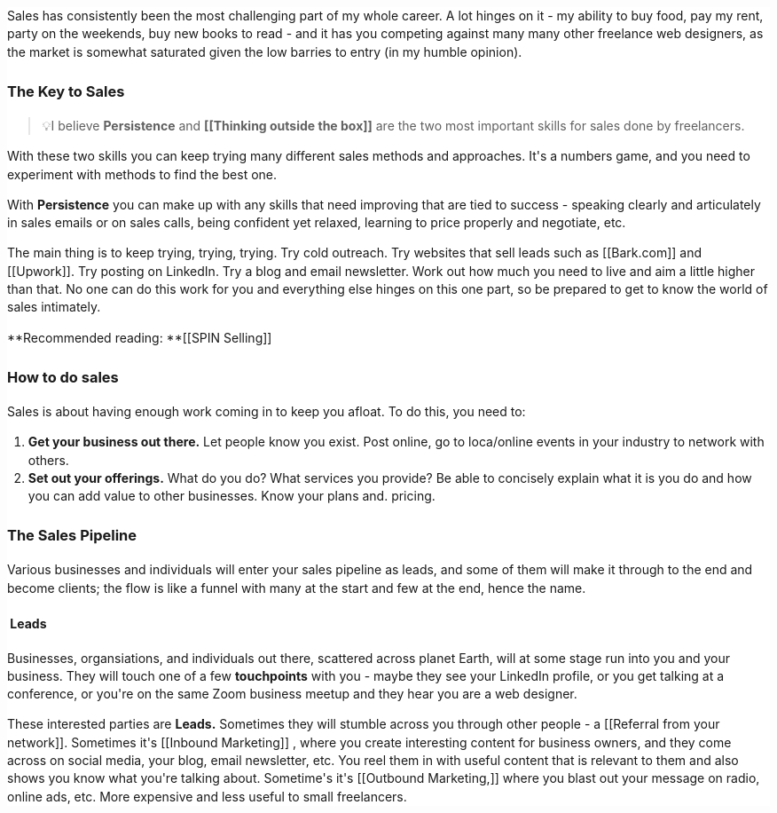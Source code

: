 Sales has consistently been the most challenging part of my whole career. A lot hinges on it - my ability to buy food, pay my rent, party on the weekends, buy new books to read - and it has you competing against many many other freelance web designers, as the market is somewhat saturated given the low barries to entry (in my humble opinion).


### The Key to Sales
> 💡I believe **Persistence** and **[[Thinking outside the box]]** are the two most important skills for sales done by freelancers.

With these two skills you can keep trying many different sales methods and approaches. It's a numbers game, and you need to experiment with methods to find the best one.

With **Persistence** you can make up with any skills that need improving that are tied to success - speaking clearly and articulately in sales emails or on sales calls, being confident yet relaxed, learning to price properly and negotiate, etc.

The main thing is to keep trying, trying, trying. Try cold outreach. Try websites that sell leads such as [[Bark.com]] and [[Upwork]]. Try posting on LinkedIn. Try a blog and email newsletter. Work out how much you need to live and aim a little higher than that.
No one can do this work for you and everything else hinges on this one part, so be prepared to get to know the world of sales intimately.

**Recommended reading: **[[SPIN Selling]]


### How to do sales
Sales is about having enough work coming in to keep you afloat.
To do this, you need to:
1. **Get your business out there.** Let people know you exist. Post online, go to loca/online events in your industry to network with others. 
2. **Set out your offerings.** What do you do? What services you provide? Be able to concisely explain what it is you do and how you can add value to other businesses. Know your plans and. pricing. 



### 


### The Sales Pipeline
Various businesses and individuals will enter your sales pipeline as leads, and some of them will make it through to the end and become clients; the flow is like a funnel with many at the start and few at the end, hence the name.


####  Leads
Businesses, organsiations, and individuals out there, scattered across planet Earth, will at some stage run into you and your business. They will touch one of a few **touchpoints** with you - maybe they see your LinkedIn profile, or you get talking at a conference, or you're on the same Zoom business meetup and they hear you are a web designer.

These interested parties are **Leads.**
Sometimes they will stumble across you through other people - a [[Referral from your network]].
Sometimes it's [[Inbound Marketing]] , where you create interesting content for business owners, and they come across on social media, your blog, email newsletter, etc. You reel them in with useful content that is relevant to them and also shows you know what you're talking about.
Sometime's it's [[Outbound Marketing,]] where you blast out your message on radio, online ads, etc. More expensive and less useful to small freelancers.
